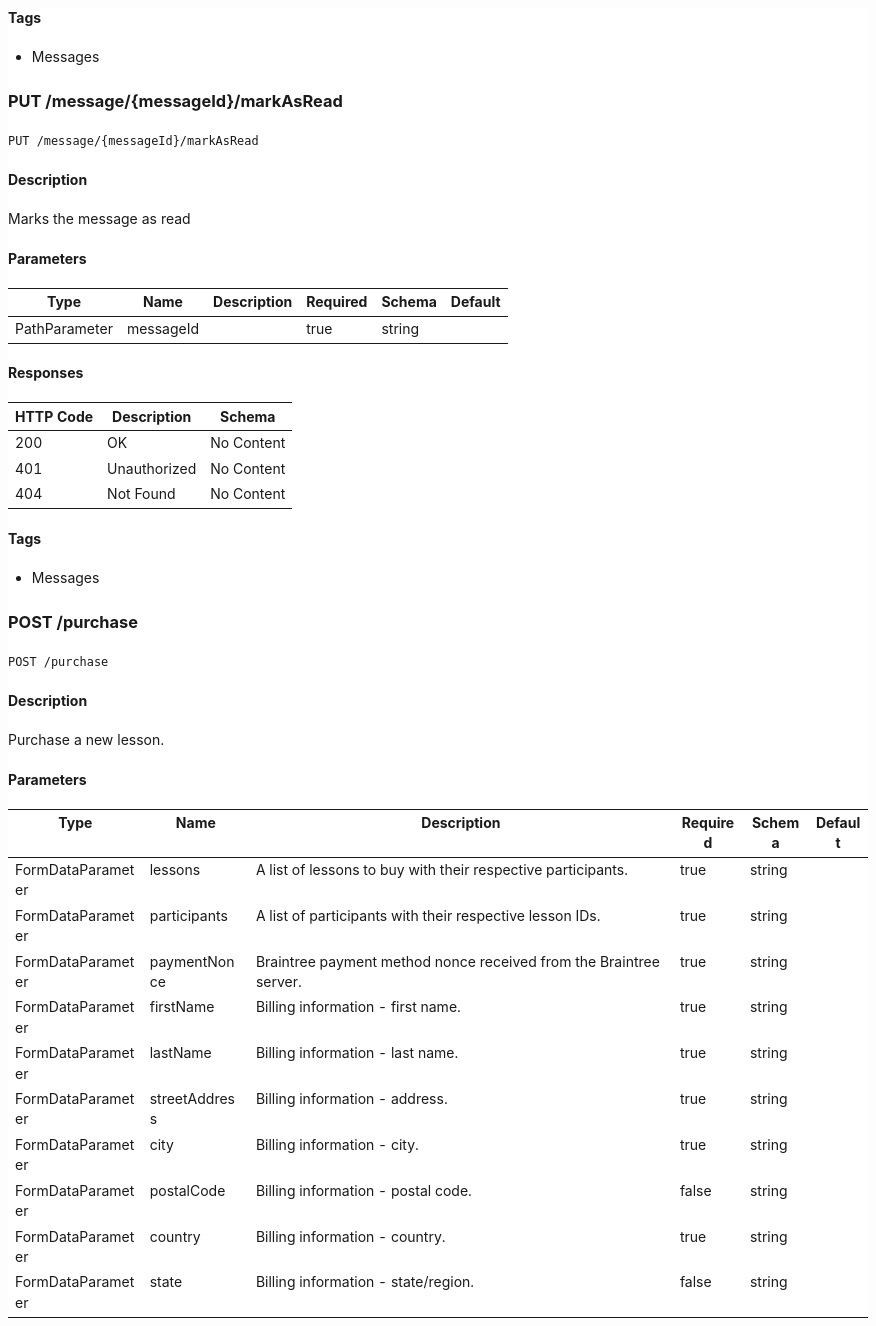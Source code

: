 
#### Tags

* Messages

### PUT /message/{messageId}/markAsRead
```
PUT /message/{messageId}/markAsRead
```

#### Description

Marks the message as read

#### Parameters
|Type|Name|Description|Required|Schema|Default|
|----|----|----|----|----|----|
|PathParameter|messageId||true|string||


#### Responses
|HTTP Code|Description|Schema|
|----|----|----|
|200|OK|No Content|
|401|Unauthorized|No Content|
|404|Not Found|No Content|


#### Tags

* Messages

### POST /purchase
```
POST /purchase
```

#### Description

Purchase a new lesson.

#### Parameters
|Type|Name|Description|Required|Schema|Default|
|----|----|----|----|----|----|
|FormDataParameter|lessons|A list of lessons to buy with their respective participants.|true|string||
|FormDataParameter|participants|A list of participants with their respective lesson IDs.|true|string||
|FormDataParameter|paymentNonce|Braintree payment method nonce received from the Braintree server.|true|string||
|FormDataParameter|firstName|Billing information - first name.|true|string||
|FormDataParameter|lastName|Billing information - last name.|true|string||
|FormDataParameter|streetAddress|Billing information - address.|true|string||
|FormDataParameter|city|Billing information - city.|true|string||
|FormDataParameter|postalCode|Billing information - postal code.|false|string||
|FormDataParameter|country|Billing information - country.|true|string||
|FormDataParameter|state|Billing information - state/region.|false|string||
